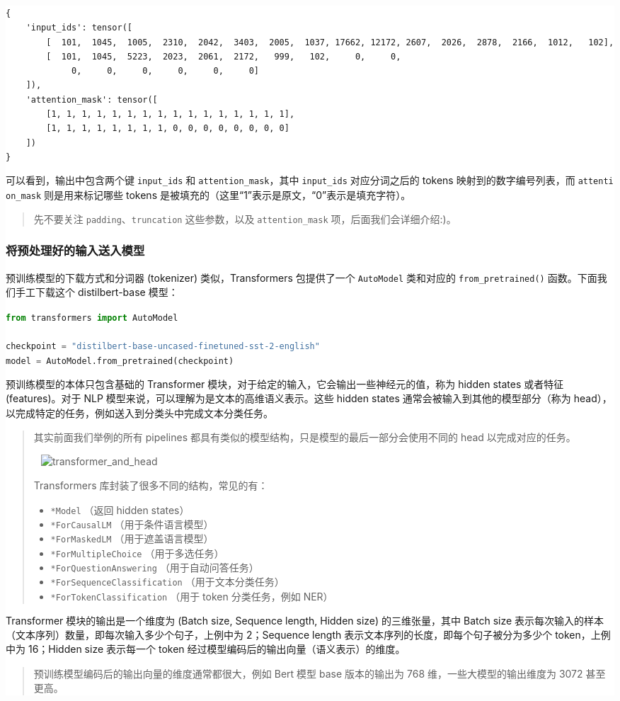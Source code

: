 ```
{
    'input_ids': tensor([
        [  101,  1045,  1005,  2310,  2042,  3403,  2005,  1037, 17662, 12172, 2607,  2026,  2878,  2166,  1012,   102],
        [  101,  1045,  5223,  2023,  2061,  2172,   999,   102,     0,     0,
             0,     0,     0,     0,     0,     0]
    ]), 
    'attention_mask': tensor([
        [1, 1, 1, 1, 1, 1, 1, 1, 1, 1, 1, 1, 1, 1, 1, 1],
        [1, 1, 1, 1, 1, 1, 1, 1, 0, 0, 0, 0, 0, 0, 0, 0]
    ])
}
```

可以看到，输出中包含两个键 `input_ids` 和 `attention_mask`，其中 `input_ids` 对应分词之后的 tokens 映射到的数字编号列表，而 `attention_mask` 则是用来标记哪些 tokens 是被填充的（这里“1”表示是原文，“0”表示是填充字符）。

> 先不要关注 `padding`、`truncation` 这些参数，以及 `attention_mask`  项，后面我们会详细介绍:)。

### 将预处理好的输入送入模型

预训练模型的下载方式和分词器 (tokenizer) 类似，Transformers 包提供了一个 `AutoModel` 类和对应的 `from_pretrained()` 函数。下面我们手工下载这个 distilbert-base 模型：

```python
from transformers import AutoModel

checkpoint = "distilbert-base-uncased-finetuned-sst-2-english"
model = AutoModel.from_pretrained(checkpoint)
```

预训练模型的本体只包含基础的  Transformer 模块，对于给定的输入，它会输出一些神经元的值，称为 hidden states 或者特征 (features)。对于 NLP 模型来说，可以理解为是文本的高维语义表示。这些 hidden states 通常会被输入到其他的模型部分（称为 head），以完成特定的任务，例如送入到分类头中完成文本分类任务。

> 其实前面我们举例的所有 pipelines 都具有类似的模型结构，只是模型的最后一部分会使用不同的 head 以完成对应的任务。
>
> <img src="/How-to-use-Transformers/assets/img/transformers-note-1/transformer_and_head.png" alt="transformer_and_head" style="display: block; margin: auto; width: 800px">
>
> Transformers 库封装了很多不同的结构，常见的有：
>
> - `*Model` （返回 hidden states）
> - `*ForCausalLM` （用于条件语言模型）
> - `*ForMaskedLM` （用于遮盖语言模型）
> - `*ForMultipleChoice` （用于多选任务）
> - `*ForQuestionAnswering` （用于自动问答任务）
> - `*ForSequenceClassification` （用于文本分类任务）
> - `*ForTokenClassification` （用于 token 分类任务，例如 NER）

Transformer 模块的输出是一个维度为 (Batch size, Sequence length, Hidden size) 的三维张量，其中 Batch size 表示每次输入的样本（文本序列）数量，即每次输入多少个句子，上例中为 2；Sequence length 表示文本序列的长度，即每个句子被分为多少个 token，上例中为 16；Hidden size 表示每一个 token 经过模型编码后的输出向量（语义表示）的维度。

> 预训练模型编码后的输出向量的维度通常都很大，例如 Bert 模型 base 版本的输出为 768 维，一些大模型的输出维度为 3072 甚至更高。
